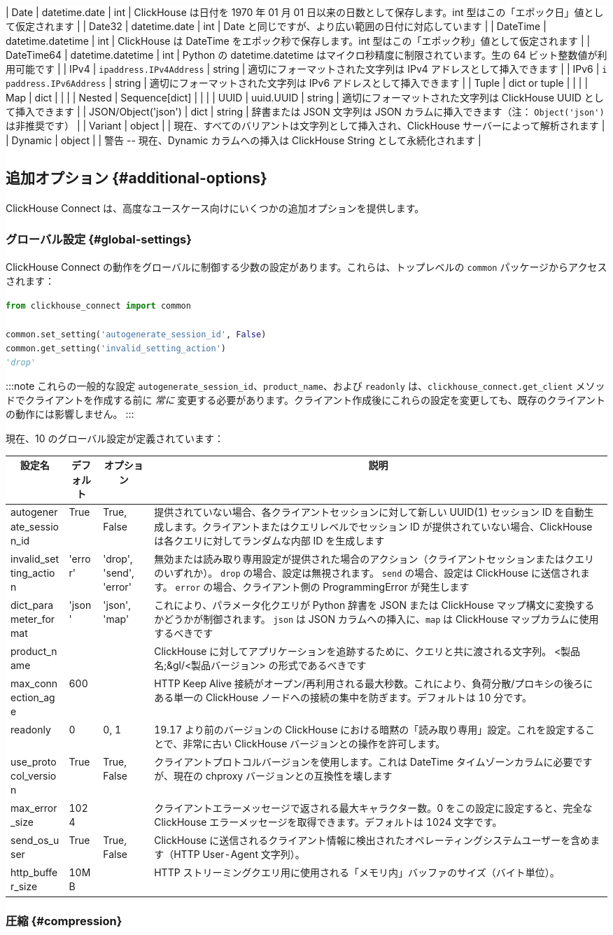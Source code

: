 | Date                | datetime.date         | int                 | ClickHouse は日付を 1970 年 01 月 01 日以来の日数として保存します。int 型はこの「エポック日」値として仮定されます |
| Date32              | datetime.date         | int                 | Date と同じですが、より広い範囲の日付に対応しています                                                          |
| DateTime            | datetime.datetime     | int                 | ClickHouse は DateTime をエポック秒で保存します。int 型はこの「エポック秒」値として仮定されます                |
| DateTime64          | datetime.datetime     | int                 | Python の datetime.datetime はマイクロ秒精度に制限されています。生の 64 ビット整数値が利用可能です            |
| IPv4                | `ipaddress.IPv4Address` | string              | 適切にフォーマットされた文字列は IPv4 アドレスとして挿入できます                                             |
| IPv6                | `ipaddress.IPv6Address` | string              | 適切にフォーマットされた文字列は IPv6 アドレスとして挿入できます                                             |
| Tuple               | dict or tuple         |                     |                                                                                                                |
| Map                 | dict                  |                     |                                                                                                                |
| Nested              | Sequence[dict]        |                     |                                                                                                                |
| UUID                | uuid.UUID             | string              | 適切にフォーマットされた文字列は ClickHouse UUID として挿入できます                                          |
| JSON/Object('json') | dict                  | string              | 辞書または JSON 文字列は JSON カラムに挿入できます（注： `Object('json')` は非推奨です）                     |
| Variant             | object                |                     | 現在、すべてのバリアントは文字列として挿入され、ClickHouse サーバーによって解析されます                     |
| Dynamic             | object                |                     | 警告 -- 現在、Dynamic カラムへの挿入は ClickHouse String として永続化されます                               |
## 追加オプション {#additional-options}

ClickHouse Connect は、高度なユースケース向けにいくつかの追加オプションを提供します。
### グローバル設定 {#global-settings}

ClickHouse Connect の動作をグローバルに制御する少数の設定があります。これらは、トップレベルの `common` パッケージからアクセスされます：

```python
from clickhouse_connect import common

common.set_setting('autogenerate_session_id', False)
common.get_setting('invalid_setting_action')
'drop'
```

:::note
これらの一般的な設定 `autogenerate_session_id`、`product_name`、および `readonly` は、`clickhouse_connect.get_client` メソッドでクライアントを作成する前に _常に_ 変更する必要があります。クライアント作成後にこれらの設定を変更しても、既存のクライアントの動作には影響しません。
:::

現在、10 のグローバル設定が定義されています：

| 設定名                    | デフォルト | オプション                 | 説明                                                                                                                                                                                                                                                                |
|--------------------------|-----------|---------------------------|---------------------------------------------------------------------------------------------------------------------------------------------------------------------------------------------------------------------------------------------------------------------|
| autogenerate_session_id  | True      | True, False               | 提供されていない場合、各クライアントセッションに対して新しい UUID(1) セッション ID を自動生成します。クライアントまたはクエリレベルでセッション ID が提供されていない場合、ClickHouse は各クエリに対してランダムな内部 ID を生成します                                               |
| invalid_setting_action   | 'error'   | 'drop', 'send', 'error'  | 無効または読み取り専用設定が提供された場合のアクション（クライアントセッションまたはクエリのいずれか）。 `drop` の場合、設定は無視されます。 `send` の場合、設定は ClickHouse に送信されます。 `error` の場合、クライアント側の ProgrammingError が発生します |
| dict_parameter_format    | 'json'    | 'json', 'map'             | これにより、パラメータ化クエリが Python 辞書を JSON または ClickHouse マップ構文に変換するかどうかが制御されます。 `json` は JSON カラムへの挿入に、`map` は ClickHouse マップカラムに使用するべきです                                                                  |
| product_name             |           |                           | ClickHouse に対してアプリケーションを追跡するために、クエリと共に渡される文字列。 &lt;製品名;&gl/&lt;製品バージョン&gt; の形式であるべきです                                                                                   |
| max_connection_age       | 600       |                           | HTTP Keep Alive 接続がオープン/再利用される最大秒数。これにより、負荷分散/プロキシの後ろにある単一の ClickHouse ノードへの接続の集中を防ぎます。デフォルトは 10 分です。                                                                                       |
| readonly                 | 0         | 0, 1                      | 19.17 より前のバージョンの ClickHouse における暗黙の「読み取り専用」設定。これを設定することで、非常に古い ClickHouse バージョンとの操作を許可します。                                                                                     |
| use_protocol_version     | True      | True, False               | クライアントプロトコルバージョンを使用します。これは DateTime タイムゾーンカラムに必要ですが、現在の chproxy バージョンとの互換性を壊します                                                                                                 |
| max_error_size           | 1024      |                           | クライアントエラーメッセージで返される最大キャラクター数。0 をこの設定に設定すると、完全な ClickHouse エラーメッセージを取得できます。デフォルトは 1024 文字です。                                                                                   |
| send_os_user             | True      | True, False               | ClickHouse に送信されるクライアント情報に検出されたオペレーティングシステムユーザーを含めます（HTTP User-Agent 文字列）。                                                                                                                    |
| http_buffer_size         | 10MB      |                           | HTTP ストリーミングクエリ用に使用される「メモリ内」バッファのサイズ（バイト単位）。                                                                                                                         |
### 圧縮 {#compression}
